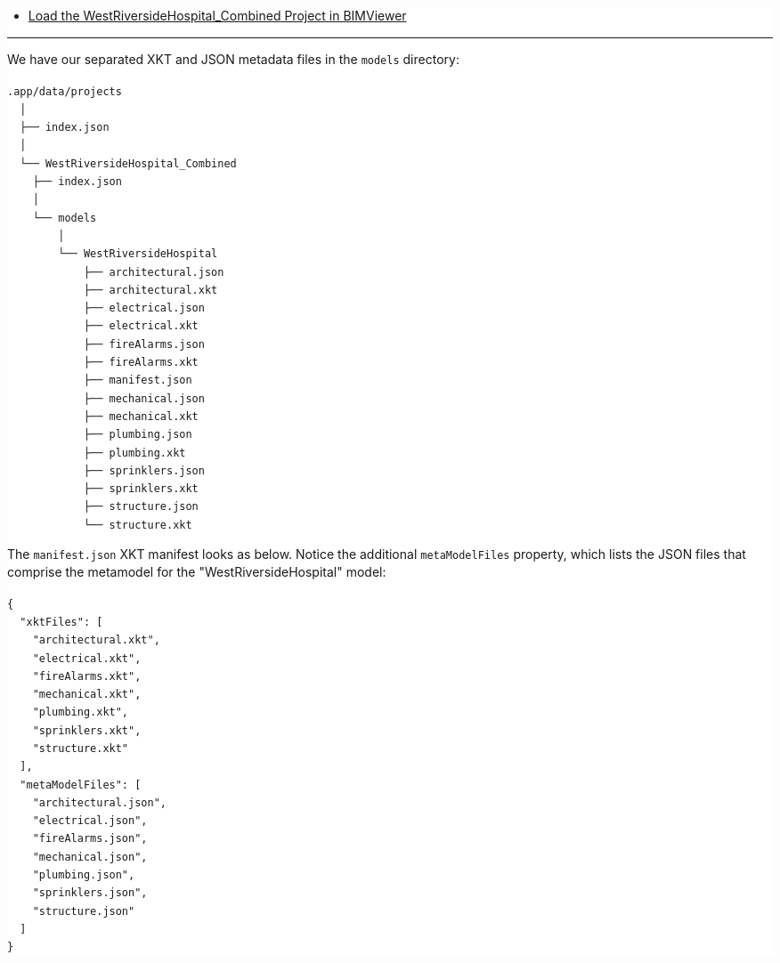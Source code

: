 * [Load the WestRiversideHospital_Combined Project in BIMViewer](https://xeokit.io/demo.html?projectId=WestRiversideHospital_Combined)
---

We have our separated XKT and JSON metadata files in the `models` directory:

````
.app/data/projects
  │
  ├── index.json
  │
  └── WestRiversideHospital_Combined
    ├── index.json
    │
    └── models
        │
        └── WestRiversideHospital
            ├── architectural.json
            ├── architectural.xkt
            ├── electrical.json
            ├── electrical.xkt
            ├── fireAlarms.json
            ├── fireAlarms.xkt
            ├── manifest.json
            ├── mechanical.json
            ├── mechanical.xkt
            ├── plumbing.json
            ├── plumbing.xkt
            ├── sprinklers.json
            ├── sprinklers.xkt
            ├── structure.json
            └── structure.xkt
````

The `manifest.json` XKT manifest looks as below. Notice the additional `metaModelFiles` property, which lists the JSON files that comprise the metamodel for the "WestRiversideHospital" model:

````
{
  "xktFiles": [
    "architectural.xkt",
    "electrical.xkt",
    "fireAlarms.xkt",
    "mechanical.xkt",
    "plumbing.xkt",
    "sprinklers.xkt",
    "structure.xkt"
  ],
  "metaModelFiles": [
    "architectural.json",
    "electrical.json",
    "fireAlarms.json",
    "mechanical.json",
    "plumbing.json",
    "sprinklers.json",
    "structure.json"
  ]
}
````

